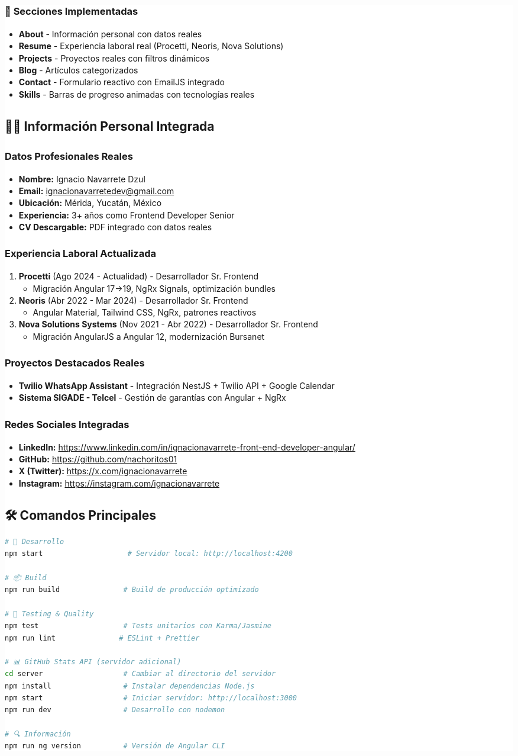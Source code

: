 ### 📱 **Secciones Implementadas**
- **About** - Información personal con datos reales
- **Resume** - Experiencia laboral real (Procetti, Neoris, Nova Solutions)
- **Projects** - Proyectos reales con filtros dinámicos
- **Blog** - Artículos categorizados
- **Contact** - Formulario reactivo con EmailJS integrado
- **Skills** - Barras de progreso animadas con tecnologías reales

## 👨‍💻 **Información Personal Integrada**

### **Datos Profesionales Reales**
- **Nombre:** Ignacio Navarrete Dzul
- **Email:** ignacionavarretedev@gmail.com
- **Ubicación:** Mérida, Yucatán, México
- **Experiencia:** 3+ años como Frontend Developer Senior
- **CV Descargable:** PDF integrado con datos reales

### **Experiencia Laboral Actualizada**
1. **Procetti** (Ago 2024 - Actualidad) - Desarrollador Sr. Frontend
   - Migración Angular 17→19, NgRx Signals, optimización bundles
2. **Neoris** (Abr 2022 - Mar 2024) - Desarrollador Sr. Frontend  
   - Angular Material, Tailwind CSS, NgRx, patrones reactivos
3. **Nova Solutions Systems** (Nov 2021 - Abr 2022) - Desarrollador Sr. Frontend
   - Migración AngularJS a Angular 12, modernización Bursanet

### **Proyectos Destacados Reales**
- **Twilio WhatsApp Assistant** - Integración NestJS + Twilio API + Google Calendar
- **Sistema SIGADE - Telcel** - Gestión de garantías con Angular + NgRx

### **Redes Sociales Integradas**
- **LinkedIn:** https://www.linkedin.com/in/ignacionavarrete-front-end-developer-angular/
- **GitHub:** https://github.com/nachoritos01
- **X (Twitter):** https://x.com/ignacionavarrete
- **Instagram:** https://instagram.com/ignacionavarrete

## 🛠 Comandos Principales

```bash
# 🚀 Desarrollo
npm start                    # Servidor local: http://localhost:4200

# 📦 Build
npm run build               # Build de producción optimizado

# 🧪 Testing & Quality  
npm test                    # Tests unitarios con Karma/Jasmine
npm run lint               # ESLint + Prettier

# 📊 GitHub Stats API (servidor adicional)
cd server                   # Cambiar al directorio del servidor
npm install                 # Instalar dependencias Node.js
npm start                   # Iniciar servidor: http://localhost:3000
npm run dev                 # Desarrollo con nodemon

# 🔍 Información
npm run ng version          # Versión de Angular CLI
```
